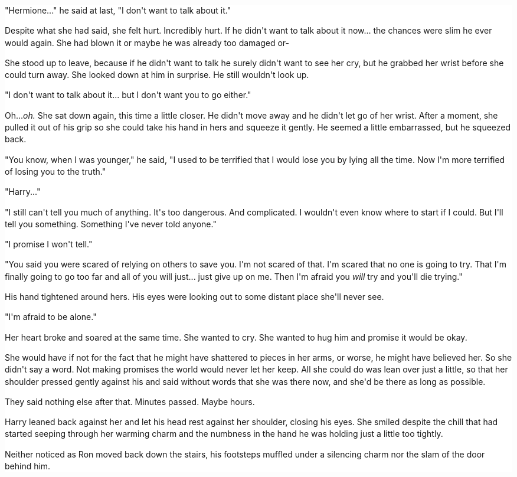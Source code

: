 "Hermione..." he said at last, "I don't want to talk about it."

Despite what she had said, she felt hurt. Incredibly hurt. If he didn't
want to talk about it now... the chances were slim he ever would again.
She had blown it or maybe he was already too damaged or-

She stood up to leave, because if he didn't want to talk he surely
didn't want to see her cry, but he grabbed her wrist before she could
turn away. She looked down at him in surprise. He still wouldn't look
up.

"I don't want to talk about it... but I don't want you to go either."

Oh...*oh.* She sat down again, this time a little closer. He didn't move
away and he didn't let go of her wrist. After a moment, she pulled it
out of his grip so she could take his hand in hers and squeeze it
gently. He seemed a little embarrassed, but he squeezed back.

"You know, when I was younger," he said, "I used to be terrified that I
would lose you by lying all the time. Now I'm more terrified of losing
you to the truth."

"Harry..."

"I still can't tell you much of anything. It's too dangerous. And
complicated. I wouldn't even know where to start if I could. But I'll
tell you something. Something I've never told anyone."

"I promise I won't tell."

"You said you were scared of relying on others to save you. I'm not
scared of that. I'm scared that no one is going to try. That I'm finally
going to go too far and all of you will just... just give up on me. Then
I'm afraid you *will* try and you'll die trying."

His hand tightened around hers. His eyes were looking out to some
distant place she'll never see.

"I'm afraid to be alone."

Her heart broke and soared at the same time. She wanted to cry. She
wanted to hug him and promise it would be okay.

She would have if not for the fact that he might have shattered to
pieces in her arms, or worse, he might have believed her. So she didn't
say a word. Not making promises the world would never let her keep. All
she could do was lean over just a little, so that her shoulder pressed
gently against his and said without words that she was there now, and
she'd be there as long as possible.

They said nothing else after that. Minutes passed. Maybe hours.

Harry leaned back against her and let his head rest against her
shoulder, closing his eyes. She smiled despite the chill that had
started seeping through her warming charm and the numbness in the hand
he was holding just a little too tightly.

Neither noticed as Ron moved back down the stairs, his footsteps muffled
under a silencing charm nor the slam of the door behind him.
